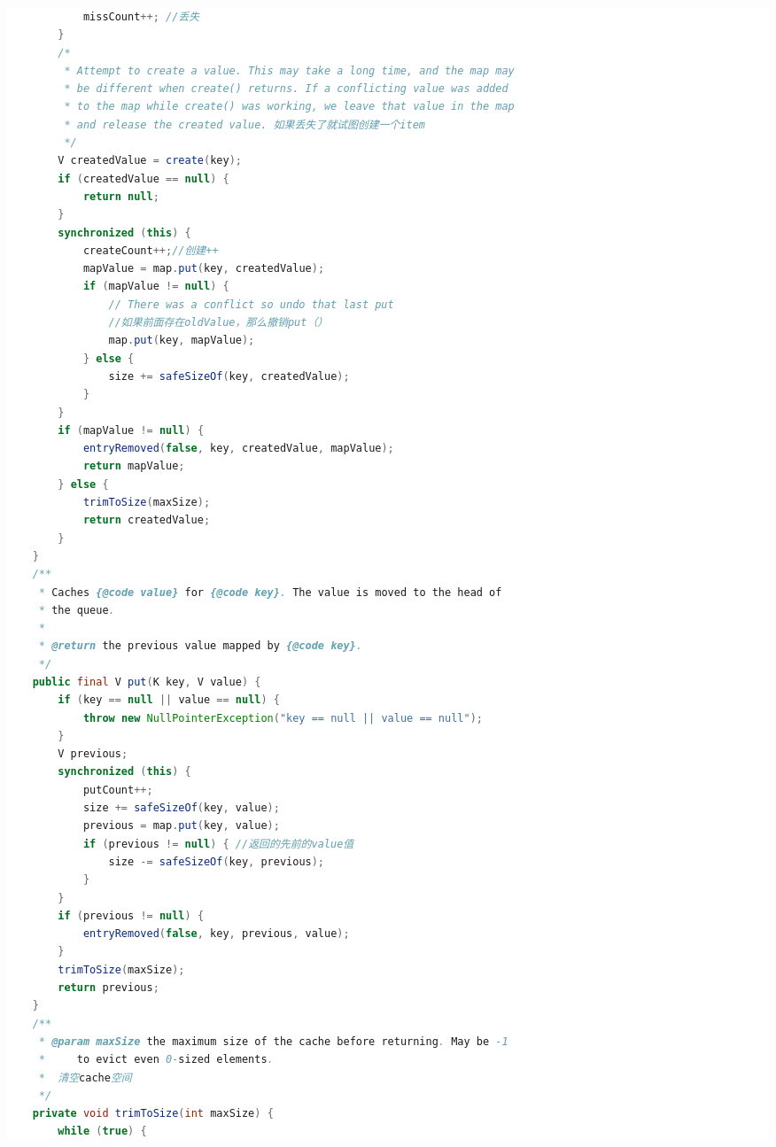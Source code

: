 ```java  
            missCount++; //丢失  
        }  
        /*  
         * Attempt to create a value. This may take a long time, and the map may  
         * be different when create() returns. If a conflicting value was added  
         * to the map while create() was working, we leave that value in the map  
         * and release the created value. 如果丢失了就试图创建一个item  
         */  
        V createdValue = create(key);  
        if (createdValue == null) {  
            return null;  
        }  
        synchronized (this) {  
            createCount++;//创建++  
            mapValue = map.put(key, createdValue);  
            if (mapValue != null) {  
                // There was a conflict so undo that last put  
                //如果前面存在oldValue，那么撤销put（）  
                map.put(key, mapValue);  
            } else {  
                size += safeSizeOf(key, createdValue);  
            }  
        }  
        if (mapValue != null) {  
            entryRemoved(false, key, createdValue, mapValue);  
            return mapValue;  
        } else {  
            trimToSize(maxSize);  
            return createdValue;  
        }  
    }  
    /**  
     * Caches {@code value} for {@code key}. The value is moved to the head of  
     * the queue.  
     *  
     * @return the previous value mapped by {@code key}.  
     */  
    public final V put(K key, V value) {  
        if (key == null || value == null) {  
            throw new NullPointerException("key == null || value == null");  
        }  
        V previous;  
        synchronized (this) {  
            putCount++;  
            size += safeSizeOf(key, value);  
            previous = map.put(key, value);  
            if (previous != null) { //返回的先前的value值  
                size -= safeSizeOf(key, previous);  
            }  
        }  
        if (previous != null) {  
            entryRemoved(false, key, previous, value);  
        }  
        trimToSize(maxSize);  
        return previous;  
    }  
    /**  
     * @param maxSize the maximum size of the cache before returning. May be -1  
     *     to evict even 0-sized elements.  
     *  清空cache空间  
     */  
    private void trimToSize(int maxSize) {  
        while (true) {  
```